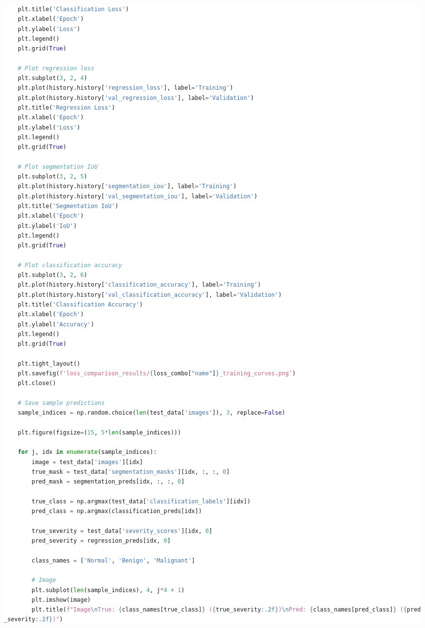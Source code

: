 ```python
    plt.title('Classification Loss')
    plt.xlabel('Epoch')
    plt.ylabel('Loss')
    plt.legend()
    plt.grid(True)
    
    # Plot regression loss
    plt.subplot(3, 2, 4)
    plt.plot(history.history['regression_loss'], label='Training')
    plt.plot(history.history['val_regression_loss'], label='Validation')
    plt.title('Regression Loss')
    plt.xlabel('Epoch')
    plt.ylabel('Loss')
    plt.legend()
    plt.grid(True)
    
    # Plot segmentation IoU
    plt.subplot(3, 2, 5)
    plt.plot(history.history['segmentation_iou'], label='Training')
    plt.plot(history.history['val_segmentation_iou'], label='Validation')
    plt.title('Segmentation IoU')
    plt.xlabel('Epoch')
    plt.ylabel('IoU')
    plt.legend()
    plt.grid(True)
    
    # Plot classification accuracy
    plt.subplot(3, 2, 6)
    plt.plot(history.history['classification_accuracy'], label='Training')
    plt.plot(history.history['val_classification_accuracy'], label='Validation')
    plt.title('Classification Accuracy')
    plt.xlabel('Epoch')
    plt.ylabel('Accuracy')
    plt.legend()
    plt.grid(True)
    
    plt.tight_layout()
    plt.savefig(f'loss_comparison_results/{loss_combo["name"]}_training_curves.png')
    plt.close()
    
    # Save sample predictions
    sample_indices = np.random.choice(len(test_data['images']), 3, replace=False)
    
    plt.figure(figsize=(15, 5*len(sample_indices)))
    
    for j, idx in enumerate(sample_indices):
        image = test_data['images'][idx]
        true_mask = test_data['segmentation_masks'][idx, :, :, 0]
        pred_mask = segmentation_preds[idx, :, :, 0]
        
        true_class = np.argmax(test_data['classification_labels'][idx])
        pred_class = np.argmax(classification_preds[idx])
        
        true_severity = test_data['severity_scores'][idx, 0]
        pred_severity = regression_preds[idx, 0]
        
        class_names = ['Normal', 'Benign', 'Malignant']
        
        # Image
        plt.subplot(len(sample_indices), 4, j*4 + 1)
        plt.imshow(image)
        plt.title(f"Image\nTrue: {class_names[true_class]} ({true_severity:.2f})\nPred: {class_names[pred_class]} ({pred_severity:.2f})")
```